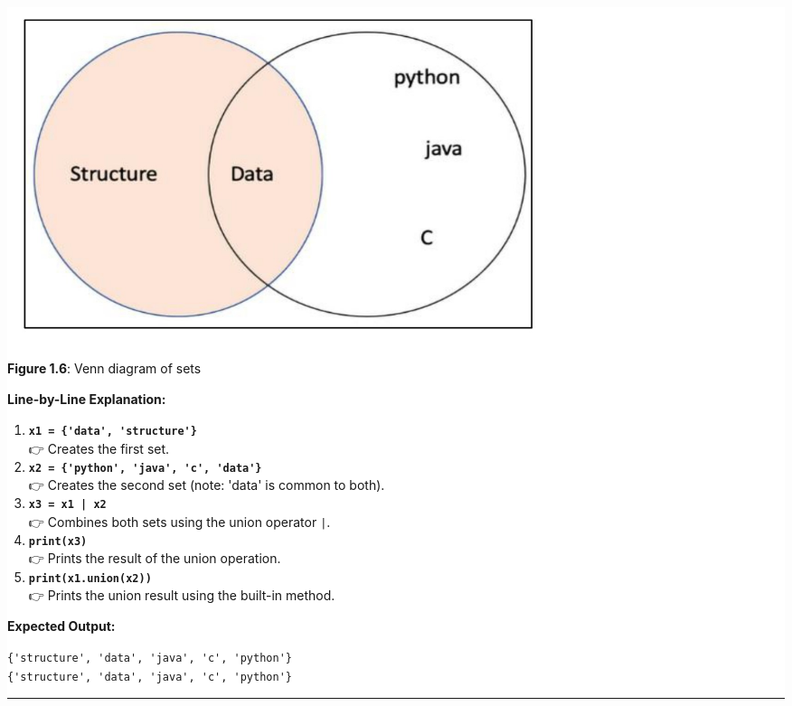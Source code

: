   <img src="./images/03.jpg" alt="" width="600px"/>

  **Figure 1.6**: Venn diagram of sets

</div>


**Line-by-Line Explanation:**
1. **`x1 = {'data', 'structure'}`**  
   👉 Creates the first set.
2. **`x2 = {'python', 'java', 'c', 'data'}`**  
   👉 Creates the second set (note: 'data' is common to both).  
3. **`x3 = x1 | x2`**  
   👉 Combines both sets using the union operator `|`.  
4. **`print(x3)`**  
   👉 Prints the result of the union operation.  
5. **`print(x1.union(x2))`**  
   👉 Prints the union result using the built-in method.

**Expected Output:**
```plaintext
{'structure', 'data', 'java', 'c', 'python'}
{'structure', 'data', 'java', 'c', 'python'}
```

---
